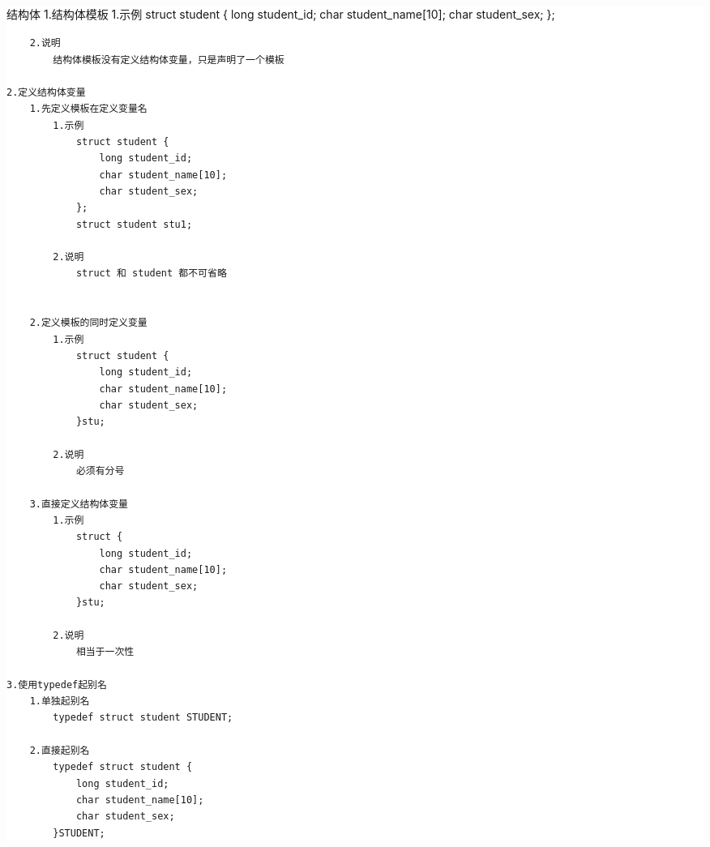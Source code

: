 结构体
	1.结构体模板
		1.示例
			struct student {
				long student_id;
				char student_name[10];
				char student_sex;
			};

		2.说明
			结构体模板没有定义结构体变量，只是声明了一个模板
	
	2.定义结构体变量
		1.先定义模板在定义变量名
			1.示例
				struct student {
					long student_id;
					char student_name[10];
					char student_sex;
				};	
				struct student stu1;
	
			2.说明
				struct 和 student 都不可省略


		2.定义模板的同时定义变量
			1.示例
				struct student {
					long student_id;
					char student_name[10];
					char student_sex;
				}stu;
	
			2.说明
				必须有分号
	
		3.直接定义结构体变量
			1.示例
				struct {
					long student_id;
					char student_name[10];
					char student_sex;
				}stu;
		
			2.说明
				相当于一次性
	
	3.使用typedef起别名
		1.单独起别名
			typedef struct student STUDENT;
	
		2.直接起别名
			typedef struct student {
				long student_id;
				char student_name[10];
				char student_sex;
			}STUDENT;
	
